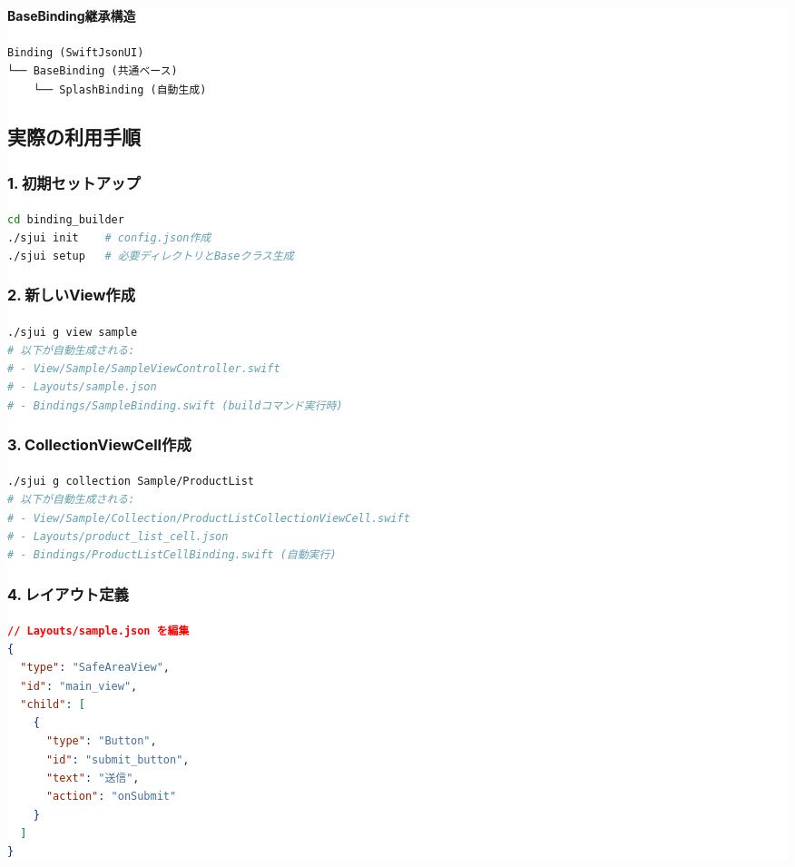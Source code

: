 #### BaseBinding継承構造
```
Binding (SwiftJsonUI)
└── BaseBinding (共通ベース)
    └── SplashBinding (自動生成)
```

## 実際の利用手順

### 1. 初期セットアップ
```bash
cd binding_builder
./sjui init    # config.json作成
./sjui setup   # 必要ディレクトリとBaseクラス生成
```

### 2. 新しいView作成
```bash
./sjui g view sample
# 以下が自動生成される:
# - View/Sample/SampleViewController.swift
# - Layouts/sample.json
# - Bindings/SampleBinding.swift (buildコマンド実行時)
```

### 3. CollectionViewCell作成
```bash
./sjui g collection Sample/ProductList
# 以下が自動生成される:
# - View/Sample/Collection/ProductListCollectionViewCell.swift
# - Layouts/product_list_cell.json
# - Bindings/ProductListCellBinding.swift (自動実行)
```

### 4. レイアウト定義
```json
// Layouts/sample.json を編集
{
  "type": "SafeAreaView",
  "id": "main_view",
  "child": [
    {
      "type": "Button", 
      "id": "submit_button",
      "text": "送信",
      "action": "onSubmit"
    }
  ]
}
```
